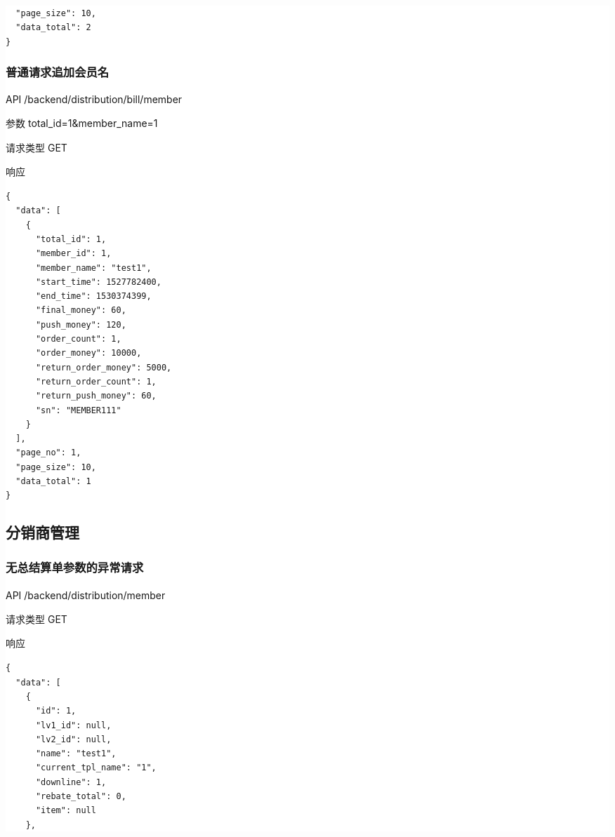 ```
  "page_size": 10,
  "data_total": 2
}
```

#### 

### 普通请求追加会员名

API		/backend/distribution/bill/member

参数	total_id=1&member_name=1

请求类型	GET

响应	

```
{
  "data": [
    {
      "total_id": 1,
      "member_id": 1,
      "member_name": "test1",
      "start_time": 1527782400,
      "end_time": 1530374399,
      "final_money": 60,
      "push_money": 120,
      "order_count": 1,
      "order_money": 10000,
      "return_order_money": 5000,
      "return_order_count": 1,
      "return_push_money": 60,
      "sn": "MEMBER111"
    }
  ],
  "page_no": 1,
  "page_size": 10,
  "data_total": 1
}
```

#### 

## 分销商管理

### 无总结算单参数的异常请求

API		/backend/distribution/member

请求类型	GET

响应	

```
{
  "data": [
    {
      "id": 1,
      "lv1_id": null,
      "lv2_id": null,
      "name": "test1",
      "current_tpl_name": "1",
      "downline": 1,
      "rebate_total": 0,
      "item": null
    },
```
